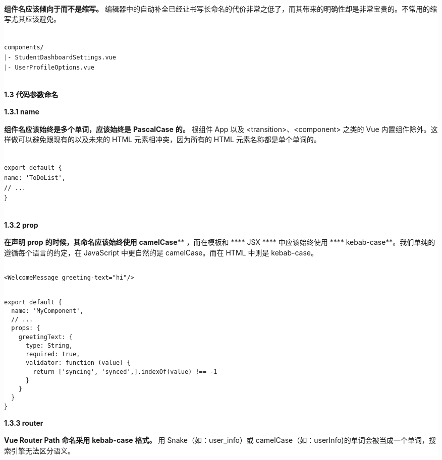 **组件名应该倾向于而不是缩写。**  编辑器中的自动补全已经让书写长命名的代价非常之低了，而其带来的明确性却是非常宝贵的。不常用的缩写尤其应该避免。

<pre>
<code>
components/  
|- StudentDashboardSettings.vue  
|- UserProfileOptions.vue  
</code>
</pre>

**1.3**  **代码参数命名**

**1.3.1 name**

**组件名应该始终是多个单词，应该始终是**  **PascalCase**  **的。**  根组件 App 以及 \<transition\>、\<component\> 之类的 Vue 内置组件除外。这样做可以避免跟现有的以及未来的 HTML 元素相冲突，因为所有的 HTML 元素名称都是单个单词的。

<pre>
<code>
export default {  
name: 'ToDoList',  
// ...  
}
</code>
</pre>

**1.3.2 prop**

**在声明**  **prop**  **的时候，其命名应该始终使用**  **camelCase**** ，而在模板和 **** JSX **** 中应该始终使用 **** kebab-case**。我们单纯的遵循每个语言的约定，在 JavaScript 中更自然的是 camelCase。而在 HTML 中则是 kebab-case。

<pre><code><xmp>
<WelcomeMessage greeting-text="hi"/>
</xmp></code></pre>
<pre><code><xmp>
export default {
  name: 'MyComponent',
  // ...
  props: {
    greetingText: {
      type: String,
      required: true,
      validator: function (value) {
        return ['syncing', 'synced',].indexOf(value) !== -1
      }
    }
  }
}
</xmp></code></pre>

**1.3.3 router**

**Vue Router Path**  **命名采用**  **kebab-case**  **格式。**  用 Snake（如：user_info）或 camelCase（如：userInfo)的单词会被当成一个单词，搜索引擎无法区分语义。
